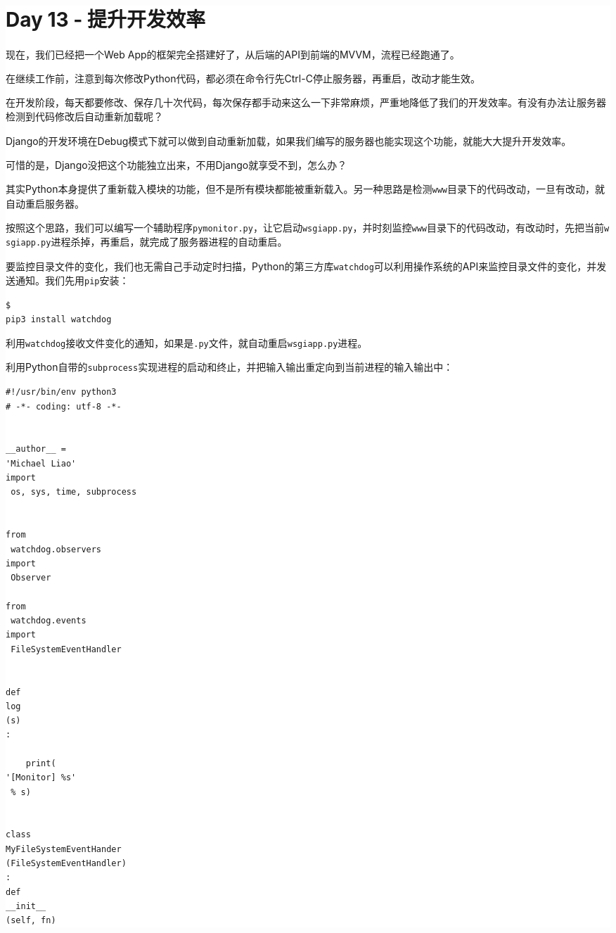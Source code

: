 # Day 13 - 提升开发效率

现在，我们已经把一个Web App的框架完全搭建好了，从后端的API到前端的MVVM，流程已经跑通了。

在继续工作前，注意到每次修改Python代码，都必须在命令行先Ctrl-C停止服务器，再重启，改动才能生效。

在开发阶段，每天都要修改、保存几十次代码，每次保存都手动来这么一下非常麻烦，严重地降低了我们的开发效率。有没有办法让服务器检测到代码修改后自动重新加载呢？

Django的开发环境在Debug模式下就可以做到自动重新加载，如果我们编写的服务器也能实现这个功能，就能大大提升开发效率。

可惜的是，Django没把这个功能独立出来，不用Django就享受不到，怎么办？

其实Python本身提供了重新载入模块的功能，但不是所有模块都能被重新载入。另一种思路是检测`www`目录下的代码改动，一旦有改动，就自动重启服务器。

按照这个思路，我们可以编写一个辅助程序`pymonitor.py`，让它启动`wsgiapp.py`，并时刻监控`www`目录下的代码改动，有改动时，先把当前`wsgiapp.py`进程杀掉，再重启，就完成了服务器进程的自动重启。

要监控目录文件的变化，我们也无需自己手动定时扫描，Python的第三方库`watchdog`可以利用操作系统的API来监控目录文件的变化，并发送通知。我们先用`pip`安装：

```
$ 
pip3 install watchdog

```

利用`watchdog`接收文件变化的通知，如果是`.py`文件，就自动重启`wsgiapp.py`进程。

利用Python自带的`subprocess`实现进程的启动和终止，并把输入输出重定向到当前进程的输入输出中：

```
#!/usr/bin/env python3
# -*- coding: utf-8 -*-


__author__ = 
'Michael Liao'
import
 os, sys, time, subprocess


from
 watchdog.observers 
import
 Observer

from
 watchdog.events 
import
 FileSystemEventHandler


def
log
(s)
:

    print(
'[Monitor] %s'
 % s)


class
MyFileSystemEventHander
(FileSystemEventHandler)
:
def
__init__
(self, fn)
```